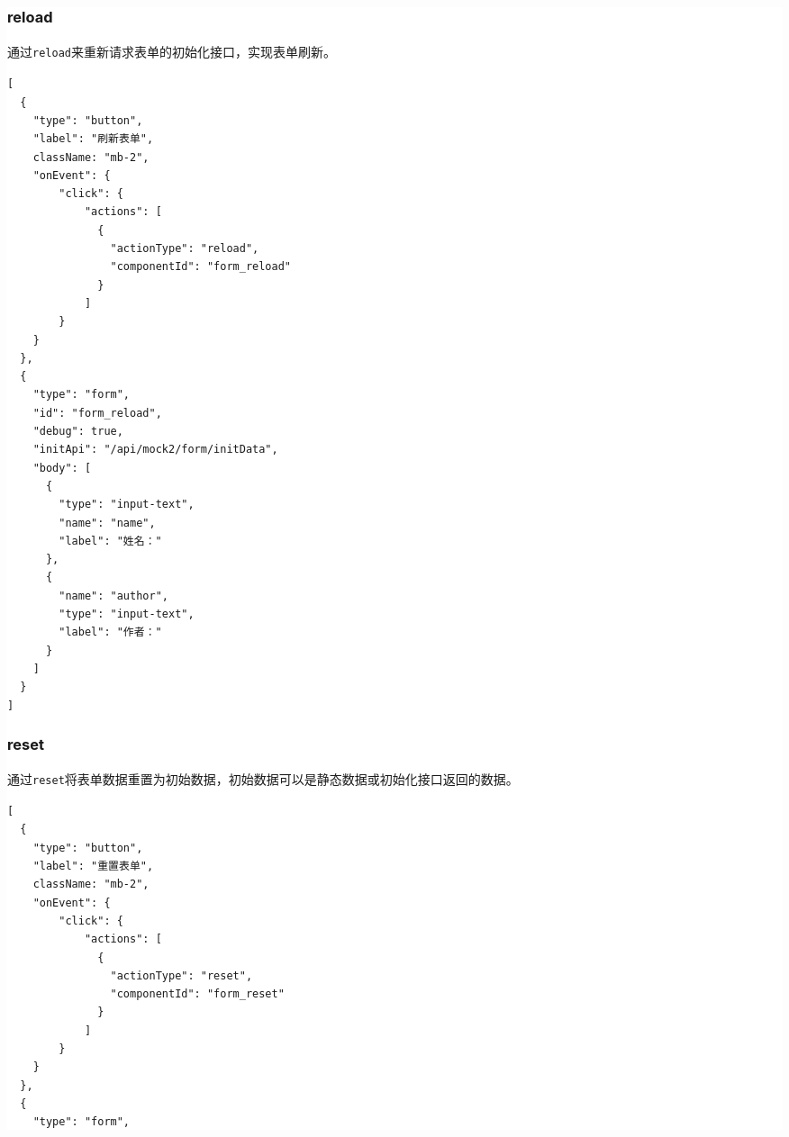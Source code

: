 ### reload

通过`reload`来重新请求表单的初始化接口，实现表单刷新。

```schema: scope="body"
[
  {
    "type": "button",
    "label": "刷新表单",
    className: "mb-2",
    "onEvent": {
        "click": {
            "actions": [
              {
                "actionType": "reload",
                "componentId": "form_reload"
              }
            ]
        }
    }
  },
  {
    "type": "form",
    "id": "form_reload",
    "debug": true,
    "initApi": "/api/mock2/form/initData",
    "body": [
      {
        "type": "input-text",
        "name": "name",
        "label": "姓名："
      },
      {
        "name": "author",
        "type": "input-text",
        "label": "作者："
      }
    ]
  }
]
```

### reset

通过`reset`将表单数据重置为初始数据，初始数据可以是静态数据或初始化接口返回的数据。

```schema: scope="body"
[
  {
    "type": "button",
    "label": "重置表单",
    className: "mb-2",
    "onEvent": {
        "click": {
            "actions": [
              {
                "actionType": "reset",
                "componentId": "form_reset"
              }
            ]
        }
    }
  },
  {
    "type": "form",
```